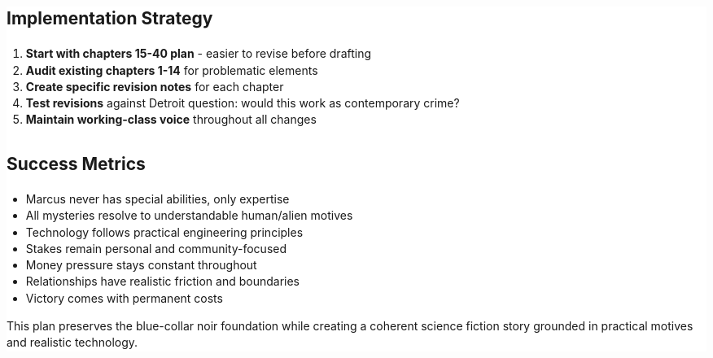 ## Implementation Strategy

1. **Start with chapters 15-40 plan** - easier to revise before drafting
2. **Audit existing chapters 1-14** for problematic elements
3. **Create specific revision notes** for each chapter
4. **Test revisions** against Detroit question: would this work as contemporary crime?
5. **Maintain working-class voice** throughout all changes

## Success Metrics

- Marcus never has special abilities, only expertise
- All mysteries resolve to understandable human/alien motives  
- Technology follows practical engineering principles
- Stakes remain personal and community-focused
- Money pressure stays constant throughout
- Relationships have realistic friction and boundaries
- Victory comes with permanent costs

This plan preserves the blue-collar noir foundation while creating a coherent science fiction story grounded in practical motives and realistic technology.